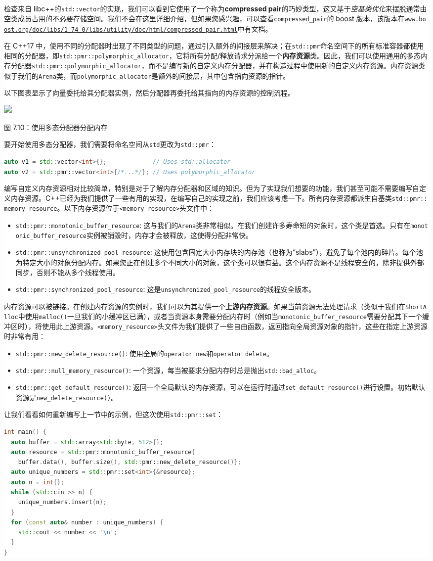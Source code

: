 检查来自 libc++的`std::vector`的实现，我们可以看到它使用了一个称为**compressed pair**的巧妙类型，这又基于*空基类优化*来摆脱通常由空类成员占用的不必要存储空间。我们不会在这里详细介绍，但如果您感兴趣，可以查看`compressed_pair`的 boost 版本，该版本在[`www.boost.org/doc/libs/1_74_0/libs/utility/doc/html/compressed_pair.html`](https://www.boost.org/doc/libs/1_74_0/libs/utility/doc/html/compressed_pair.html)中有文档。

在 C++17 中，使用不同的分配器时出现了不同类型的问题，通过引入额外的间接层来解决；在`std::pmr`命名空间下的所有标准容器都使用相同的分配器，即`std::pmr::polymorphic_allocator`，它将所有分配/释放请求分派给一个**内存资源**类。因此，我们可以使用通用的多态内存分配器`std::pmr::polymorphic_allocator`，而不是编写新的自定义内存分配器，并在构造过程中使用新的自定义内存资源。内存资源类似于我们的`Arena`类，而`polymorphic_allocator`是额外的间接层，其中包含指向资源的指针。

以下图表显示了向量委托给其分配器实例，然后分配器再委托给其指向的内存资源的控制流程。

![](img/B15619_07_10.png)

图 7.10：使用多态分配器分配内存

要开始使用多态分配器，我们需要将命名空间从`std`更改为`std::pmr`：

```cpp
auto v1 = std::vector<int>{};             // Uses std::allocator
auto v2 = std::pmr::vector<int>{/*...*/}; // Uses polymorphic_allocator 
```

编写自定义内存资源相对比较简单，特别是对于了解内存分配器和区域的知识。但为了实现我们想要的功能，我们甚至可能不需要编写自定义内存资源。C++已经为我们提供了一些有用的实现，在编写自己的实现之前，我们应该考虑一下。所有内存资源都派生自基类`std::pmr::memory_resource`。以下内存资源位于`<memory_resource>`头文件中：

+   `std::pmr::monotonic_buffer_resource`: 这与我们的`Arena`类非常相似。在我们创建许多寿命短的对象时，这个类是首选。只有在`monotonic_buffer_resource`实例被销毁时，内存才会被释放，这使得分配非常快。

+   `std::pmr::unsynchronized_pool_resource`: 这使用包含固定大小内存块的内存池（也称为“slabs”），避免了每个池内的碎片。每个池为特定大小的对象分配内存。如果您正在创建多个不同大小的对象，这个类可以很有益。这个内存资源不是线程安全的，除非提供外部同步，否则不能从多个线程使用。

+   `std::pmr::synchronized_pool_resource`: 这是`unsynchronized_pool_resource`的线程安全版本。

内存资源可以被链接。在创建内存资源的实例时，我们可以为其提供一个**上游内存资源**。如果当前资源无法处理请求（类似于我们在`ShortAlloc`中使用`malloc()`一旦我们的小缓冲区已满），或者当资源本身需要分配内存时（例如当`monotonic_buffer_resource`需要分配其下一个缓冲区时），将使用此上游资源。`<memory_resource>`头文件为我们提供了一些自由函数，返回指向全局资源对象的指针，这些在指定上游资源时非常有用：

+   `std::pmr::new_delete_resource()`: 使用全局的`operator new`和`operator delete`。

+   `std::pmr::null_memory_resource()`: 一个资源，每当被要求分配内存时总是抛出`std::bad_alloc`。

+   `std::pmr::get_default_resource()`: 返回一个全局默认的内存资源，可以在运行时通过`set_default_resource()`进行设置。初始默认资源是`new_delete_resource()`。

让我们看看如何重新编写上一节中的示例，但这次使用`std::pmr::set`：

```cpp
int main() {
  auto buffer = std::array<std::byte, 512>{};
  auto resource = std::pmr::monotonic_buffer_resource{
    buffer.data(), buffer.size(), std::pmr::new_delete_resource()};
  auto unique_numbers = std::pmr::set<int>{&resource};
  auto n = int{};
  while (std::cin >> n) {
    unique_numbers.insert(n);
  }
  for (const auto& number : unique_numbers) {
    std::cout << number << '\n';
  }
} 
```
